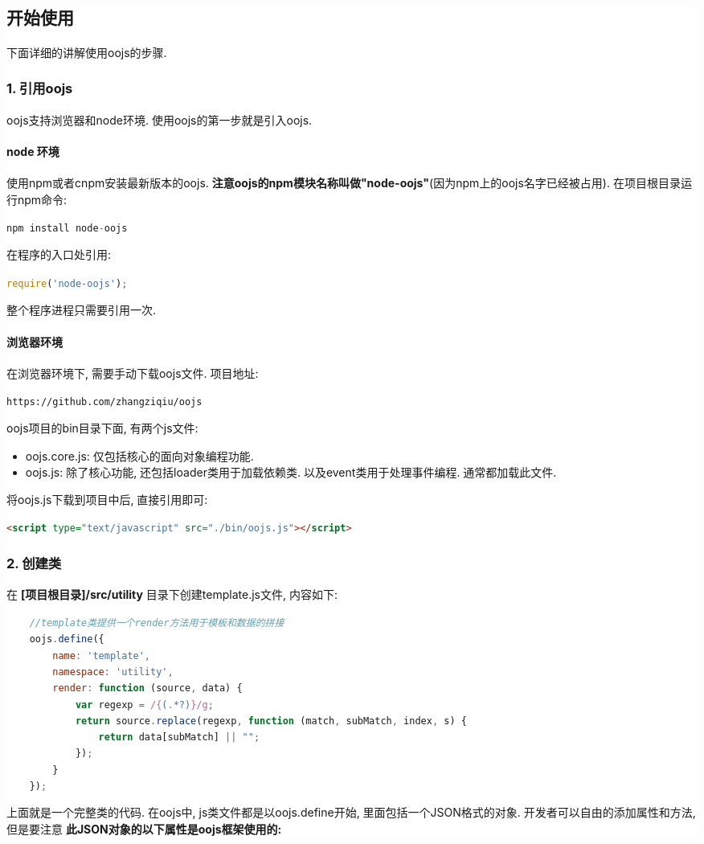 
## 开始使用

下面详细的讲解使用oojs的步骤.

### 1. 引用oojs
oojs支持浏览器和node环境. 使用oojs的第一步就是引入oojs.

#### node 环境
使用npm或者cnpm安装最新版本的oojs. **注意oojs的npm模块名称叫做"node-oojs"**(因为npm上的oojs名字已经被占用).
在项目根目录运行npm命令:
```js
npm install node-oojs
```
在程序的入口处引用:
```js
require('node-oojs');
```
整个程序进程只需要引用一次. 


#### 浏览器环境
在浏览器环境下, 需要手动下载oojs文件. 项目地址:
```html
https://github.com/zhangziqiu/oojs
```

oojs项目的bin目录下面, 有两个js文件:

* oojs.core.js: 仅包括核心的面向对象编程功能.
* oojs.js: 除了核心功能, 还包括loader类用于加载依赖类. 以及event类用于处理事件编程. 通常都加载此文件.

将oojs.js下载到项目中后, 直接引用即可:

```html
<script type="text/javascript" src="./bin/oojs.js"></script>
```

### 2. 创建类
在 **[项目根目录]/src/utility** 目录下创建template.js文件, 内容如下:

```js
    //template类提供一个render方法用于模板和数据的拼接
	oojs.define({
		name: 'template',
		namespace: 'utility',
		render: function (source, data) {
			var regexp = /{(.*?)}/g;
			return source.replace(regexp, function (match, subMatch, index, s) {
				return data[subMatch] || "";
			});
		}
	});
```
上面就是一个完整类的代码. 在oojs中, js类文件都是以oojs.define开始, 里面包括一个JSON格式的对象. 开发者可以自由的添加属性和方法, 但是要注意   **此JSON对象的以下属性是oojs框架使用的:**    
    